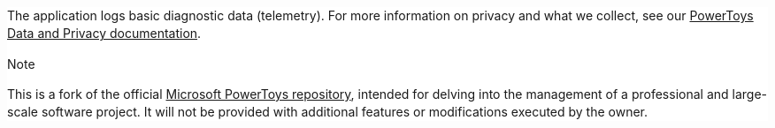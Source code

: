 The application logs basic diagnostic data (telemetry). For more information on privacy and what we collect, see our [PowerToys Data and Privacy documentation](https://aka.ms/powertoys-data-and-privacy-documentation).

[oss-CLA]: https://cla.opensource.microsoft.com
[oss-conduct-code]: CODE_OF_CONDUCT.md
[community-link]: COMMUNITY.md
[github-release-link]: https://aka.ms/installPowerToys
[microsoft-store-link]: https://aka.ms/getPowertoys
[winget-link]: https://github.com/microsoft/winget-cli#installing-the-client
[roadmap]: https://github.com/microsoft/PowerToys/wiki/Roadmap
[privacy-link]: http://go.microsoft.com/fwlink/?LinkId=521839
[loc-bug]: https://github.com/microsoft/PowerToys/issues/new?assignees=&labels=&template=translation_issue.md&title=
[usingPowerToys-docs-link]: https://aka.ms/powertoys-docs

> [!NOTE]  
> This is a fork of the official [Microsoft PowerToys repository](https://aka.ms/PowerToysOverview_Awake), intended for delving into the management of a professional and large-scale software project. It will not be provided with additional features or modifications executed by the owner.

[github-next-release-work]: https://github.com/microsoft/PowerToys/issues?q=is%3Aissue+milestone%3A%22PowerToys+0.90%22
[github-current-release-work]: https://github.com/microsoft/PowerToys/issues?q=is%3Aissue+milestone%3A%22PowerToys+0.89%22
[ptUserX64]: https://github.com/microsoft/PowerToys/releases/download/v0.89.0/PowerToysUserSetup-0.89.0-x64.exe 
[ptUserArm64]: https://github.com/microsoft/PowerToys/releases/download/v0.89.0/PowerToysUserSetup-0.89.0-arm64.exe 
[ptMachineX64]: https://github.com/microsoft/PowerToys/releases/download/v0.89.0/PowerToysSetup-0.89.0-x64.exe 
[ptMachineArm64]: https://github.com/microsoft/PowerToys/releases/download/v0.89.0/PowerToysSetup-0.89.0-arm64.exe